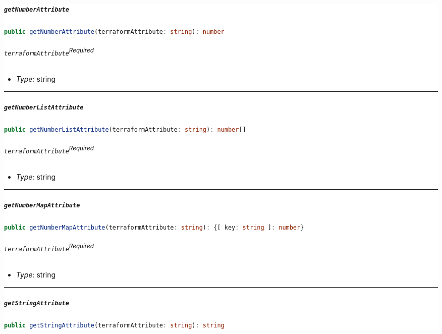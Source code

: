 
##### `getNumberAttribute` <a name="getNumberAttribute" id="rhizo-co-terraform-provider-oci.onsNotificationTopic.OnsNotificationTopic.getNumberAttribute"></a>

```typescript
public getNumberAttribute(terraformAttribute: string): number
```

###### `terraformAttribute`<sup>Required</sup> <a name="terraformAttribute" id="rhizo-co-terraform-provider-oci.onsNotificationTopic.OnsNotificationTopic.getNumberAttribute.parameter.terraformAttribute"></a>

- *Type:* string

---

##### `getNumberListAttribute` <a name="getNumberListAttribute" id="rhizo-co-terraform-provider-oci.onsNotificationTopic.OnsNotificationTopic.getNumberListAttribute"></a>

```typescript
public getNumberListAttribute(terraformAttribute: string): number[]
```

###### `terraformAttribute`<sup>Required</sup> <a name="terraformAttribute" id="rhizo-co-terraform-provider-oci.onsNotificationTopic.OnsNotificationTopic.getNumberListAttribute.parameter.terraformAttribute"></a>

- *Type:* string

---

##### `getNumberMapAttribute` <a name="getNumberMapAttribute" id="rhizo-co-terraform-provider-oci.onsNotificationTopic.OnsNotificationTopic.getNumberMapAttribute"></a>

```typescript
public getNumberMapAttribute(terraformAttribute: string): {[ key: string ]: number}
```

###### `terraformAttribute`<sup>Required</sup> <a name="terraformAttribute" id="rhizo-co-terraform-provider-oci.onsNotificationTopic.OnsNotificationTopic.getNumberMapAttribute.parameter.terraformAttribute"></a>

- *Type:* string

---

##### `getStringAttribute` <a name="getStringAttribute" id="rhizo-co-terraform-provider-oci.onsNotificationTopic.OnsNotificationTopic.getStringAttribute"></a>

```typescript
public getStringAttribute(terraformAttribute: string): string
```

